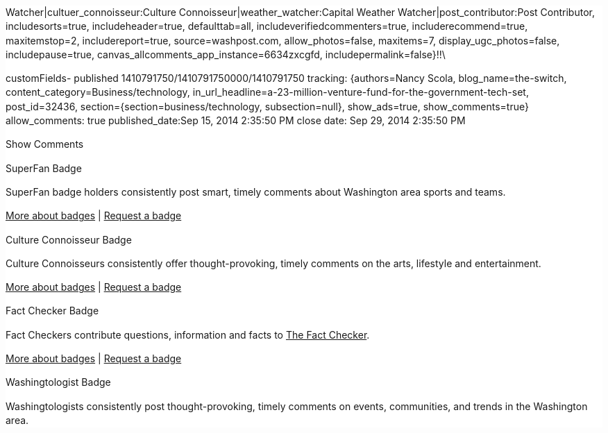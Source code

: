 Watcher|cultuer\_connoisseur:Culture
Connoisseur|weather\_watcher:Capital Weather
Watcher|post\_contributor:Post Contributor, includesorts=true,
includeheader=true, defaulttab=all, includeverifiedcommenters=true,
includerecommend=true, maxitemstop=2, includereport=true,
source=washpost.com, allow\_photos=false, maxitems=7,
display\_ugc\_photos=false, includepause=true,
canvas\_allcomments\_app\_instance=6634zxcgfd,
includepermalink=false}!!\

customFields- published 1410791750/1410791750000/1410791750 tracking:
{authors=Nancy Scola, blog\_name=the-switch,
content\_category=Business/technology,
in\_url\_headline=a-23-million-venture-fund-for-the-government-tech-set,
post\_id=32436, section={section=business/technology, subsection=null},
show\_ads=true, show\_comments=true} allow\_comments: true
published\_date:Sep 15, 2014 2:35:50 PM close date: Sep 29, 2014 2:35:50
PM

Show Comments

SuperFan Badge

SuperFan badge holders consistently post smart, timely comments about
Washington area sports and teams.

[More about
badges](http://www.washingtonpost.com/wp-srv/interactivity/get-a-badge.html)
| [Request a
badge](http://www.washingtonpost.com/wp-srv/interactivity/get-a-badge.html)

Culture Connoisseur Badge

Culture Connoisseurs consistently offer thought-provoking, timely
comments on the arts, lifestyle and entertainment.

[More about
badges](http://www.washingtonpost.com/wp-srv/interactivity/get-a-badge.html)
| [Request a
badge](http://www.washingtonpost.com/wp-srv/interactivity/get-a-badge.html)

Fact Checker Badge

Fact Checkers contribute questions, information and facts to [The Fact
Checker](http://www.washingtonpost.com/blogs/fact-checker).

[More about
badges](http://www.washingtonpost.com/wp-srv/interactivity/get-a-badge.html)
| [Request a
badge](http://www.washingtonpost.com/wp-srv/interactivity/get-a-badge.html)

Washingtologist Badge

Washingtologists consistently post thought-provoking, timely comments on
events, communities, and trends in the Washington area.
